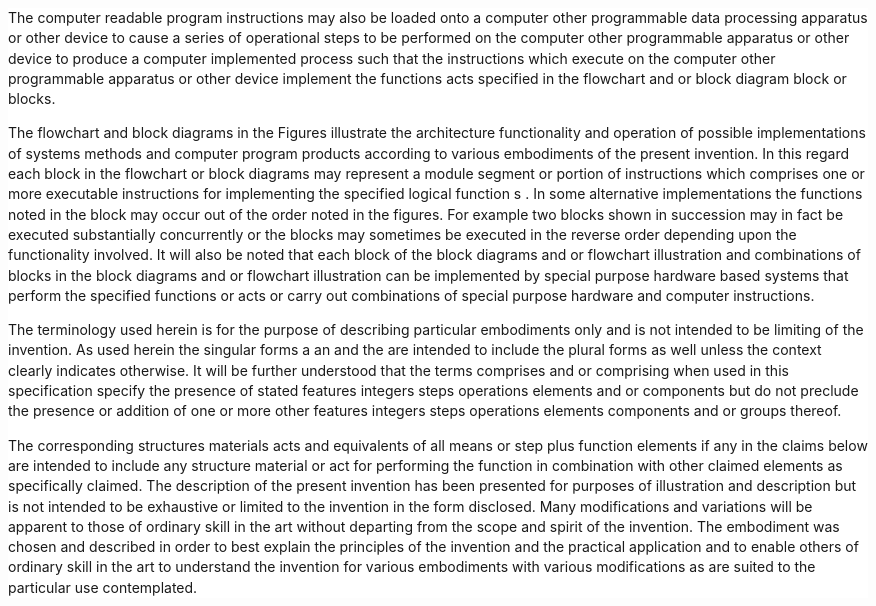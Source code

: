 The computer readable program instructions may also be loaded onto a computer other programmable data processing apparatus or other device to cause a series of operational steps to be performed on the computer other programmable apparatus or other device to produce a computer implemented process such that the instructions which execute on the computer other programmable apparatus or other device implement the functions acts specified in the flowchart and or block diagram block or blocks.

The flowchart and block diagrams in the Figures illustrate the architecture functionality and operation of possible implementations of systems methods and computer program products according to various embodiments of the present invention. In this regard each block in the flowchart or block diagrams may represent a module segment or portion of instructions which comprises one or more executable instructions for implementing the specified logical function s . In some alternative implementations the functions noted in the block may occur out of the order noted in the figures. For example two blocks shown in succession may in fact be executed substantially concurrently or the blocks may sometimes be executed in the reverse order depending upon the functionality involved. It will also be noted that each block of the block diagrams and or flowchart illustration and combinations of blocks in the block diagrams and or flowchart illustration can be implemented by special purpose hardware based systems that perform the specified functions or acts or carry out combinations of special purpose hardware and computer instructions.

The terminology used herein is for the purpose of describing particular embodiments only and is not intended to be limiting of the invention. As used herein the singular forms a an and the are intended to include the plural forms as well unless the context clearly indicates otherwise. It will be further understood that the terms comprises and or comprising when used in this specification specify the presence of stated features integers steps operations elements and or components but do not preclude the presence or addition of one or more other features integers steps operations elements components and or groups thereof.

The corresponding structures materials acts and equivalents of all means or step plus function elements if any in the claims below are intended to include any structure material or act for performing the function in combination with other claimed elements as specifically claimed. The description of the present invention has been presented for purposes of illustration and description but is not intended to be exhaustive or limited to the invention in the form disclosed. Many modifications and variations will be apparent to those of ordinary skill in the art without departing from the scope and spirit of the invention. The embodiment was chosen and described in order to best explain the principles of the invention and the practical application and to enable others of ordinary skill in the art to understand the invention for various embodiments with various modifications as are suited to the particular use contemplated.

